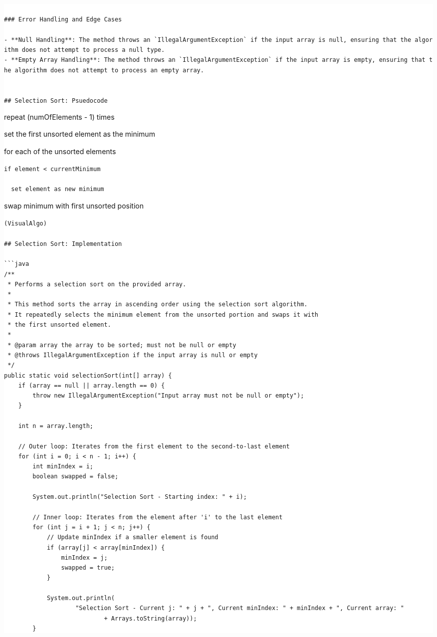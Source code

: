 ```

### Error Handling and Edge Cases 

- **Null Handling**: The method throws an `IllegalArgumentException` if the input array is null, ensuring that the algorithm does not attempt to process a null type.
- **Empty Array Handling**: The method throws an `IllegalArgumentException` if the input array is empty, ensuring that the algorithm does not attempt to process an empty array.


## Selection Sort: Psuedocode 

```
repeat (numOfElements - 1) times

  set the first unsorted element as the minimum

  for each of the unsorted elements

    if element < currentMinimum

      set element as new minimum

  swap minimum with first unsorted position
```
(VisualAlgo)

## Selection Sort: Implementation 

```java
/**
 * Performs a selection sort on the provided array.
 *
 * This method sorts the array in ascending order using the selection sort algorithm.
 * It repeatedly selects the minimum element from the unsorted portion and swaps it with
 * the first unsorted element.
 *
 * @param array the array to be sorted; must not be null or empty
 * @throws IllegalArgumentException if the input array is null or empty
 */
public static void selectionSort(int[] array) {
    if (array == null || array.length == 0) {
        throw new IllegalArgumentException("Input array must not be null or empty"); 
    }

    int n = array.length; 

    // Outer loop: Iterates from the first element to the second-to-last element
    for (int i = 0; i < n - 1; i++) { 
        int minIndex = i;
        boolean swapped = false; 

        System.out.println("Selection Sort - Starting index: " + i);

        // Inner loop: Iterates from the element after 'i' to the last element
        for (int j = i + 1; j < n; j++) { 
            // Update minIndex if a smaller element is found
            if (array[j] < array[minIndex]) { 
                minIndex = j;
                swapped = true; 
            }

            System.out.println(
                    "Selection Sort - Current j: " + j + ", Current minIndex: " + minIndex + ", Current array: "
                            + Arrays.toString(array));
        }
```